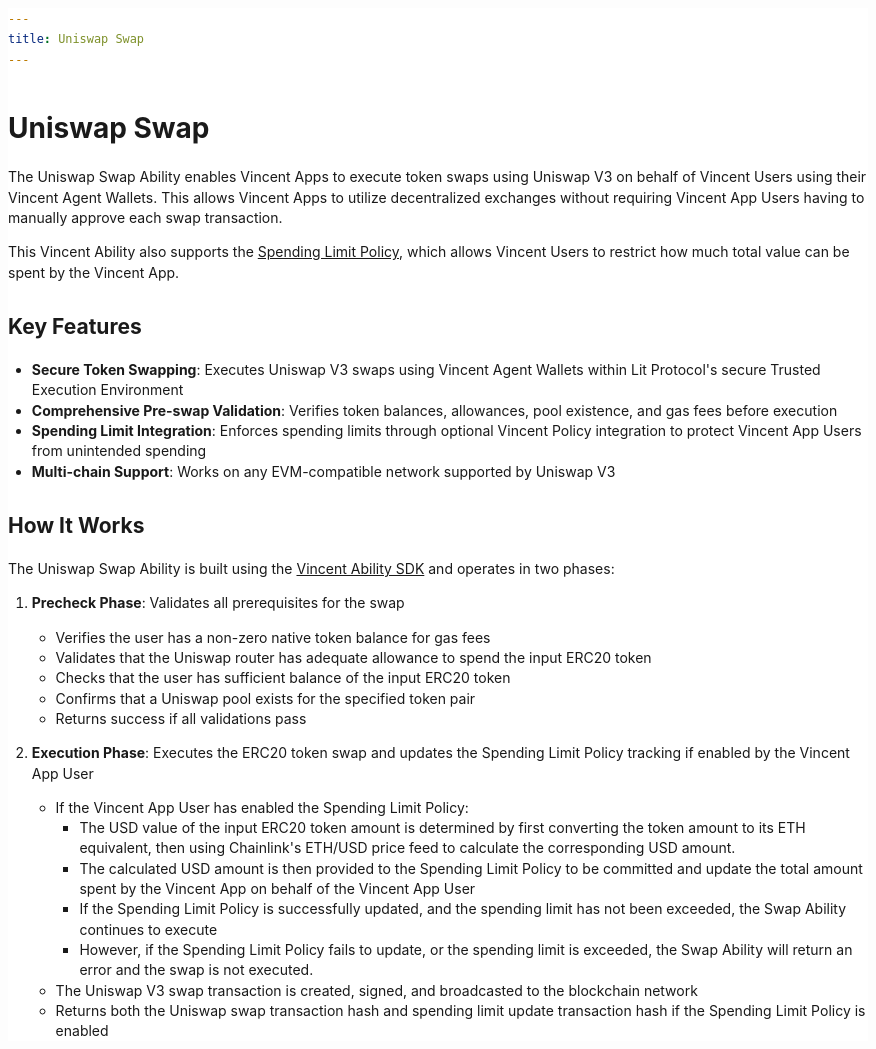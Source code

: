 ```yaml
---
title: Uniswap Swap
---
```


# Uniswap Swap

The Uniswap Swap Ability enables Vincent Apps to execute token swaps using Uniswap V3 on behalf of Vincent Users using their Vincent Agent Wallets. This allows Vincent Apps to utilize decentralized exchanges without requiring Vincent App Users having to manually approve each swap transaction.

This Vincent Ability also supports the [Spending Limit Policy](../Policies/SpendingLimit.md), which allows Vincent Users to restrict how much total value can be spent by the Vincent App.

## Key Features

- **Secure Token Swapping**: Executes Uniswap V3 swaps using Vincent Agent Wallets within Lit Protocol's secure Trusted Execution Environment
- **Comprehensive Pre-swap Validation**: Verifies token balances, allowances, pool existence, and gas fees before execution
- **Spending Limit Integration**: Enforces spending limits through optional Vincent Policy integration to protect Vincent App Users from unintended spending
- **Multi-chain Support**: Works on any EVM-compatible network supported by Uniswap V3

## How It Works

The Uniswap Swap Ability is built using the [Vincent Ability SDK](../Ability-Developers/Creating-Abilities.md) and operates in two phases:

1. **Precheck Phase**: Validates all prerequisites for the swap

   - Verifies the user has a non-zero native token balance for gas fees
   - Validates that the Uniswap router has adequate allowance to spend the input ERC20 token
   - Checks that the user has sufficient balance of the input ERC20 token
   - Confirms that a Uniswap pool exists for the specified token pair
   - Returns success if all validations pass

2. **Execution Phase**: Executes the ERC20 token swap and updates the Spending Limit Policy tracking if enabled by the Vincent App User

   - If the Vincent App User has enabled the Spending Limit Policy:
     - The USD value of the input ERC20 token amount is determined by first converting the token amount to its ETH equivalent, then using Chainlink's ETH/USD price feed to calculate the corresponding USD amount.
     - The calculated USD amount is then provided to the Spending Limit Policy to be committed and update the total amount spent by the Vincent App on behalf of the Vincent App User
     - If the Spending Limit Policy is successfully updated, and the spending limit has not been exceeded, the Swap Ability continues to execute
     - However, if the Spending Limit Policy fails to update, or the spending limit is exceeded, the Swap Ability will return an error and the swap is not executed.
   - The Uniswap V3 swap transaction is created, signed, and broadcasted to the blockchain network
   - Returns both the Uniswap swap transaction hash and spending limit update transaction hash if the Spending Limit Policy is enabled
